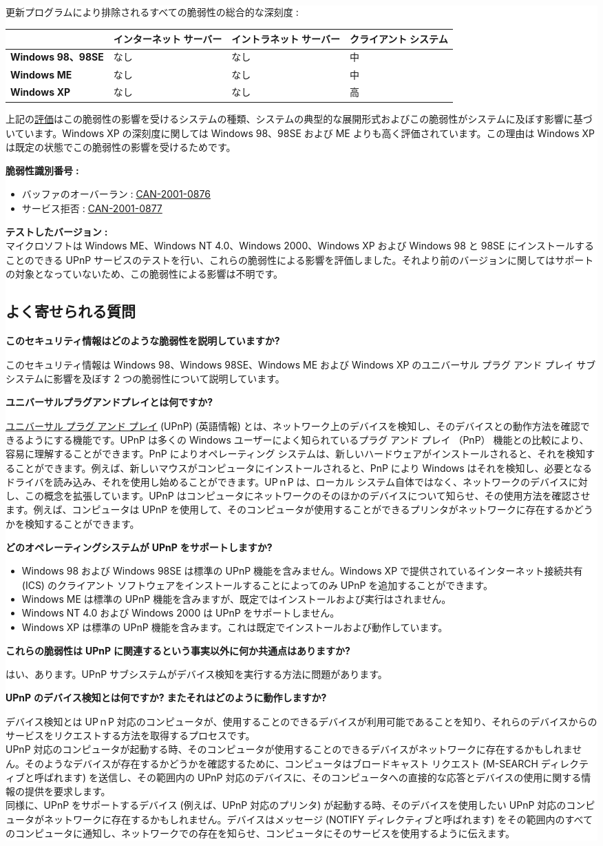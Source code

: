 更新プログラムにより排除されるすべての脆弱性の総合的な深刻度 :

|                      | インターネット サーバー | イントラネット サーバー | クライアント システム |
|----------------------|-------------------------|-------------------------|-----------------------|
| **Windows 98、98SE** | なし                    | なし                    | 中                    |
| **Windows ME**       | なし                    | なし                    | 中                    |
| **Windows XP**       | なし                    | なし                    | 高                    |

上記の[評価](http://www.microsoft.com/japan/technet/security/policy/rating1.mspx)はこの脆弱性の影響を受けるシステムの種類、システムの典型的な展開形式およびこの脆弱性がシステムに及ぼす影響に基づいています。Windows XP の深刻度に関しては Windows 98、98SE および ME よりも高く評価されています。この理由は Windows XP は既定の状態でこの脆弱性の影響を受けるためです。

**脆弱性識別番号** **:**

-   バッファのオーバーラン : [CAN-2001-0876](http://www.cve.mitre.org/cgi-bin/cvename.cgi?name=can-2001-0876)
-   サービス拒否 : [CAN-2001-0877](http://www.cve.mitre.org/cgi-bin/cvename.cgi?name=can-2001-0877)

**テストしたバージョン** **:**  
マイクロソフトは Windows ME、Windows NT 4.0、Windows 2000、Windows XP および Windows 98 と 98SE にインストールすることのできる UPnP サービスのテストを行い、これらの脆弱性による影響を評価しました。それより前のバージョンに関してはサポートの対象となっていないため、この脆弱性による影響は不明です。

よく寄せられる質問
------------------


**このセキュリティ情報はどのような脆弱性を説明していますか?**

このセキュリティ情報は Windows 98、Windows 98SE、Windows ME および Windows XP のユニバーサル プラグ アンド プレイ サブシステムに影響を及ぼす 2 つの脆弱性について説明しています。

**ユニバーサルプラグアンドプレイとは何ですか?**

[ユニバーサル プラグ アンド プレイ](http://www.microsoft.com/technet/prodtechnol/winxppro/evaluate/upnpxp.mspx) (UPnP) (英語情報) とは、ネットワーク上のデバイスを検知し、そのデバイスとの動作方法を確認できるようにする機能です。UPnP は多くの Windows ユーザーによく知られているプラグ アンド プレイ （PnP） 機能との比較により、容易に理解することができます。PnP によりオペレーティング システムは、新しいハードウェアがインストールされると、それを検知することができます。例えば、新しいマウスがコンピュータにインストールされると、PnP により Windows はそれを検知し、必要となるドライバを読み込み、それを使用し始めることができます。UPｎP は、ローカル システム自体ではなく、ネットワークのデバイスに対し、この概念を拡張しています。UPnP はコンピュータにネットワークのそのほかのデバイスについて知らせ、その使用方法を確認させます。例えば、コンピュータは UPnP を使用して、そのコンピュータが使用することができるプリンタがネットワークに存在するかどうかを検知することができます。

**どのオペレーティングシステムが** **UPnP** **をサポートしますか?**

-   Windows 98 および Windows 98SE は標準の UPnP 機能を含みません。Windows XP で提供されているインターネット接続共有 (ICS) のクライアント ソフトウェアをインストールすることによってのみ UPnP を追加することができます。
-   Windows ME は標準の UPnP 機能を含みますが、既定ではインストールおよび実行はされません。
-   Windows NT 4.0 および Windows 2000 は UPnP をサポートしません。
-   Windows XP は標準の UPnP 機能を含みます。これは既定でインストールおよび動作しています。

**これらの脆弱性は** **UPnP** **に関連するという事実以外に何か共通点はありますか?**

はい、あります。UPnP サブシステムがデバイス検知を実行する方法に問題があります。

**UPnP** **のデバイス検知とは何ですか?** **またそれはどのように動作しますか?**

デバイス検知とは UPｎP 対応のコンピュータが、使用することのできるデバイスが利用可能であることを知り、それらのデバイスからのサービスをリクエストする方法を取得するプロセスです。  
UPnP 対応のコンピュータが起動する時、そのコンピュータが使用することのできるデバイスがネットワークに存在するかもしれません。そのようなデバイスが存在するかどうかを確認するために、コンピュータはブロードキャスト リクエスト (M-SEARCH ディレクティブと呼ばれます) を送信し、その範囲内の UPnP 対応のデバイスに、そのコンピュータへの直接的な応答とデバイスの使用に関する情報の提供を要求します。  
同様に、UPnP をサポートするデバイス (例えば、UPnP 対応のプリンタ) が起動する時、そのデバイスを使用したい UPnP 対応のコンピュータがネットワークに存在するかもしれません。デバイスはメッセージ (NOTIFY ディレクティブと呼ばれます) をその範囲内のすべてのコンピュータに通知し、ネットワークでの存在を知らせ、コンピュータにそのサービスを使用するように伝えます。  
